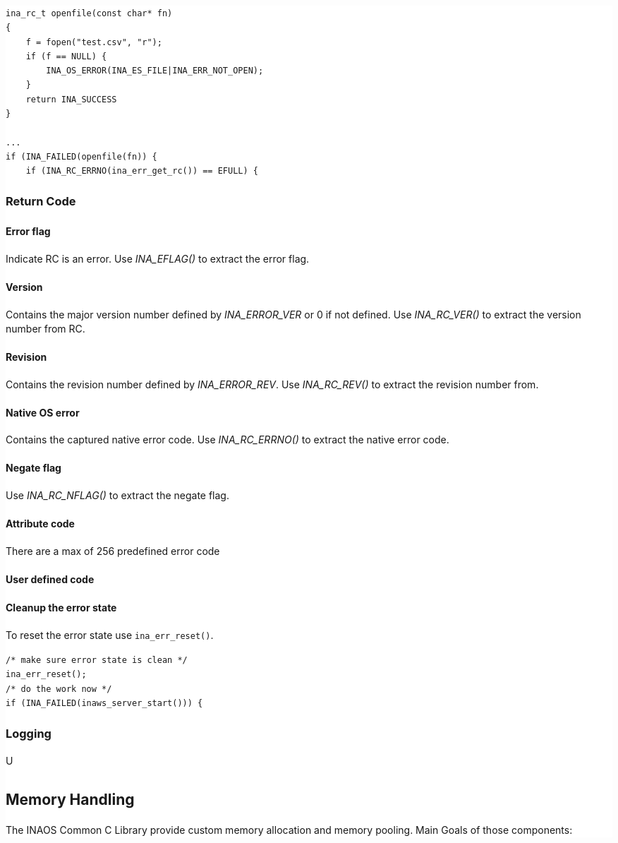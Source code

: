    ina_rc_t openfile(const char* fn)
    {
        f = fopen("test.csv", "r");
        if (f == NULL) {
            INA_OS_ERROR(INA_ES_FILE|INA_ERR_NOT_OPEN);
        }
        return INA_SUCCESS
    }
    
    ...
    if (INA_FAILED(openfile(fn)) {
        if (INA_RC_ERRNO(ina_err_get_rc()) == EFULL) {
            
    
   
### Return Code

#### Error flag
Indicate RC is an error. Use  _INA_EFLAG()_ to extract the error flag.
#### Version
Contains the major version number defined by _INA_ERROR_VER_ or 0 if not defined.
Use _INA_RC_VER()_ to extract the version number from RC.
#### Revision
Contains the revision number defined by _INA_ERROR_REV_. Use _INA_RC_REV()_ to extract the
revision number from.
#### Native OS error 
Contains the captured native error code. Use _INA_RC_ERRNO()_ to extract the
native error code.
#### Negate flag
Use _INA_RC_NFLAG()_ to extract the negate flag. 
#### Attribute code
There are a max of 256 predefined error code
#### User defined code

#### Cleanup the error state

To reset the  error state use `ina_err_reset()`. 

	/* make sure error state is clean */
	ina_err_reset();
	/* do the work now */
	if (INA_FAILED(inaws_server_start())) {

### Logging
U




## Memory Handling

The INAOS Common C Library provide custom memory allocation and memory pooling.
Main Goals of those components:
